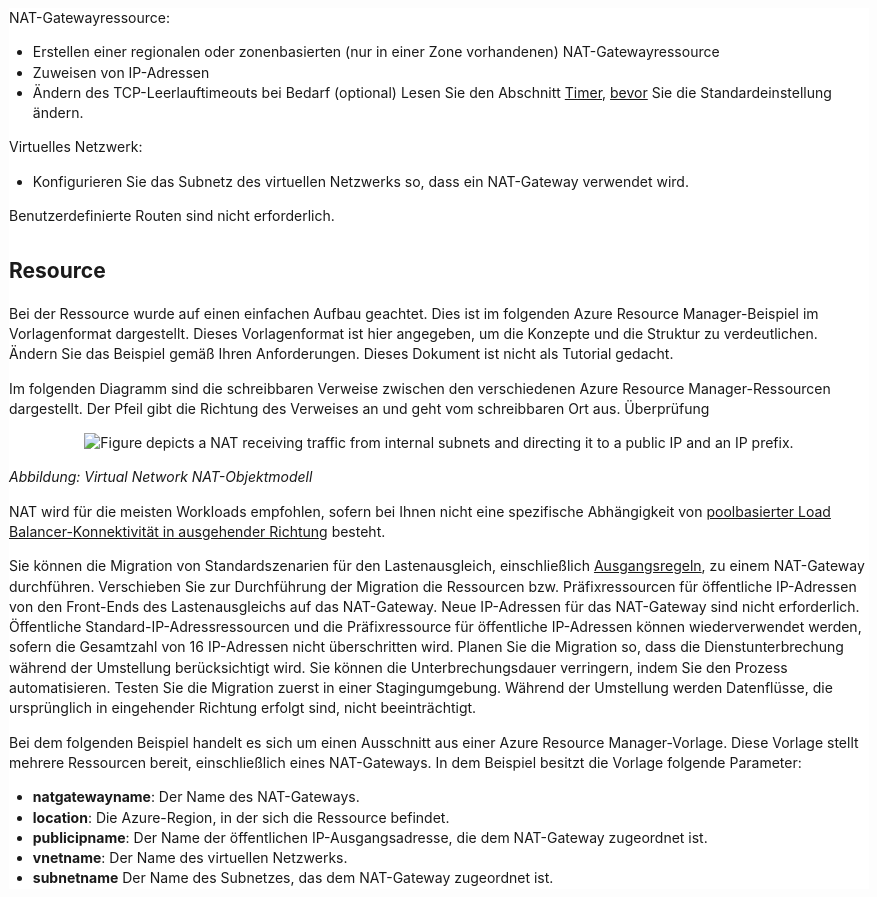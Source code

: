 NAT-Gatewayressource:
- Erstellen einer regionalen oder zonenbasierten (nur in einer Zone vorhandenen) NAT-Gatewayressource
- Zuweisen von IP-Adressen
- Ändern des TCP-Leerlauftimeouts bei Bedarf (optional)  Lesen Sie den Abschnitt [Timer](#timers), <ins>bevor</ins> Sie die Standardeinstellung ändern.

Virtuelles Netzwerk:
- Konfigurieren Sie das Subnetz des virtuellen Netzwerks so, dass ein NAT-Gateway verwendet wird.

Benutzerdefinierte Routen sind nicht erforderlich.

## <a name="resource"></a>Resource

Bei der Ressource wurde auf einen einfachen Aufbau geachtet. Dies ist im folgenden Azure Resource Manager-Beispiel im Vorlagenformat dargestellt.  Dieses Vorlagenformat ist hier angegeben, um die Konzepte und die Struktur zu verdeutlichen.  Ändern Sie das Beispiel gemäß Ihren Anforderungen.  Dieses Dokument ist nicht als Tutorial gedacht.

Im folgenden Diagramm sind die schreibbaren Verweise zwischen den verschiedenen Azure Resource Manager-Ressourcen dargestellt.  Der Pfeil gibt die Richtung des Verweises an und geht vom schreibbaren Ort aus. Überprüfung 

<p align="center">
  <img src="media/nat-overview/flow-map.svg" alt="Figure depicts a NAT receiving traffic from internal subnets and directing it to a public IP and an IP prefix." width="256" title="Virtual Network NAT-Objektmodell">
</p>

*Abbildung: Virtual Network NAT-Objektmodell*

NAT wird für die meisten Workloads empfohlen, sofern bei Ihnen nicht eine spezifische Abhängigkeit von [poolbasierter Load Balancer-Konnektivität in ausgehender Richtung](../../load-balancer/load-balancer-outbound-connections.md) besteht.  

Sie können die Migration von Standardszenarien für den Lastenausgleich, einschließlich [Ausgangsregeln](../../load-balancer/load-balancer-outbound-connections.md#outboundrules), zu einem NAT-Gateway durchführen. Verschieben Sie zur Durchführung der Migration die Ressourcen bzw. Präfixressourcen für öffentliche IP-Adressen von den Front-Ends des Lastenausgleichs auf das NAT-Gateway. Neue IP-Adressen für das NAT-Gateway sind nicht erforderlich. Öffentliche Standard-IP-Adressressourcen und die Präfixressource für öffentliche IP-Adressen können wiederverwendet werden, sofern die Gesamtzahl von 16 IP-Adressen nicht überschritten wird. Planen Sie die Migration so, dass die Dienstunterbrechung während der Umstellung berücksichtigt wird.  Sie können die Unterbrechungsdauer verringern, indem Sie den Prozess automatisieren. Testen Sie die Migration zuerst in einer Stagingumgebung.  Während der Umstellung werden Datenflüsse, die ursprünglich in eingehender Richtung erfolgt sind, nicht beeinträchtigt.


Bei dem folgenden Beispiel handelt es sich um einen Ausschnitt aus einer Azure Resource Manager-Vorlage.  Diese Vorlage stellt mehrere Ressourcen bereit, einschließlich eines NAT-Gateways.  In dem Beispiel besitzt die Vorlage folgende Parameter:

- **natgatewayname**: Der Name des NAT-Gateways.
- **location**: Die Azure-Region, in der sich die Ressource befindet.
- **publicipname**: Der Name der öffentlichen IP-Ausgangsadresse, die dem NAT-Gateway zugeordnet ist.
- **vnetname**: Der Name des virtuellen Netzwerks.
- **subnetname** Der Name des Subnetzes, das dem NAT-Gateway zugeordnet ist.
